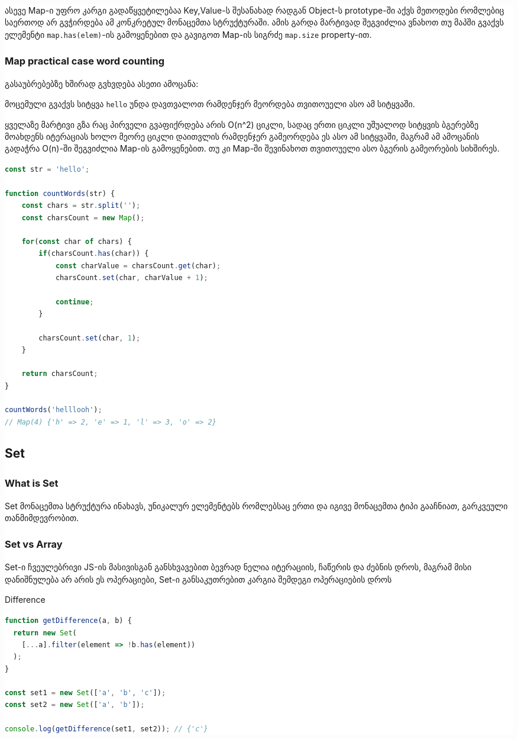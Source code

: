ასევე Map-ი უფრო კარგი გადაწყვეტილებაა Key,Value-ს შესანახად რადგან Object-ს prototype-ში აქვს მეთოდები რომლებიც საერთოდ არ გვჭირდება ამ კონკრეტულ მონაცემთა სტრუქტურაში. ამის გარდა მარტივად შეგვიძლია ვნახოთ თუ მაპში გვაქვს ელემენტი `map.has(elem)`-ის გამოყენებით და გავიგოთ Map-ის სიგრძე `map.size` property-ით.

### Map practical case word counting

გასაუბრებებზე ხშირად გვხვდება ასეთი ამოცანა: 

მოცემული გვაქვს სიტყვა `hello` უნდა დავთვალოთ რამდენჯერ მეორდება თვითოუელი ასო ამ სიტყვაში.

ყველაზე მარტივი გზა რაც პირველი გვაფიქრდება არის O(n^2) ციკლი, სადაც ერთი ციკლი უშუალოდ სიტყვის ბგერებზე მოახდენს იტერაციას ხოლო მეორე ციკლი დაითვლის რამდენჯერ გამეორდება ეს ასო ამ სიტყვაში, მაგრამ ამ ამოცანის გადაჭრა O(n)-ში შეგვიძლია Map-ის გამოყენებით. თუ კი Map-ში შევინახოთ თვითოუელი ასო ბგერის გამეორების სიხშირეს.

```javascript
const str = 'hello';

function countWords(str) {
    const chars = str.split('');
    const charsCount = new Map();

    for(const char of chars) {
        if(charsCount.has(char)) {
            const charValue = charsCount.get(char);
            charsCount.set(char, charValue + 1);

            continue;
        }

        charsCount.set(char, 1);
    }

    return charsCount;
}

countWords('helllooh');
// Map(4) {'h' => 2, 'e' => 1, 'l' => 3, 'o' => 2}
```
## Set
### What is Set
Set მონაცემთა სტრუქტურა ინახავს, უნიკალურ ელემენტებს რომლებსაც ერთი და იგივე მონაცემთა ტიპი გააჩნიათ, გარკვეული თანმიმდევრობით. 

### Set vs Array
Set-ი ჩვეულებრივი JS-ის მასივისგან განსხვავებით ბევრად ნელია იტერაციის, ჩაწერის და ძებნის დროს, მაგრამ მისი დანიშნულება არ არის ეს ოპერაციები, Set-ი განსაკუთრებით კარგია შემდეგი ოპერაციების დროს 

Difference

```javascript
function getDifference(a, b) {
  return new Set(
    [...a].filter(element => !b.has(element))
  );
}

const set1 = new Set(['a', 'b', 'c']);
const set2 = new Set(['a', 'b']);

console.log(getDifference(set1, set2)); // {'c'}
```
